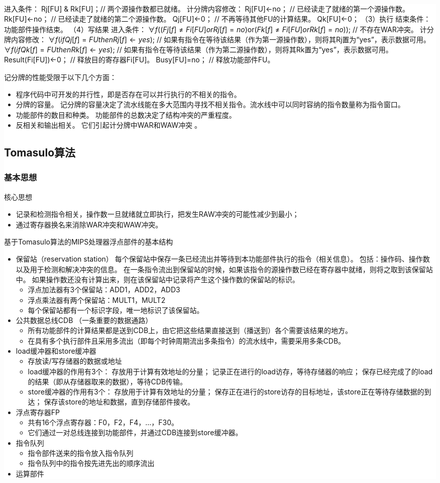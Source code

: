 进入条件：
Rj[FU] & Rk[FU]；// 两个源操作数都已就绪。
计分牌内容修改：
Rj[FU]←no；	   // 已经读走了就绪的第一个源操作数。
Rk[FU]←no；     // 已经读走了就绪的第二个源操作数。
Qj[FU]←0；	  // 不再等待其他FU的计算结果。
Qk[FU]←0； 
（3）执行
结束条件：
功能部件操作结束。
（4）写结果
进入条件：
$\forall f((Fj[f]\neq Fi[FU] or Rj[f]=no)$or$(Fk[f]\neq Fi[FU] or Rk[f]=no))$;  // 不存在WAR冲突。
计分牌内容修改：
$\forall f(if Qj[f]=FU then Rj[f]\leftarrow yes)$;	// 如果有指令在等待该结果（作为第一源操作数），则将其Rj置为“yes”，表示数据可用。
$\forall f(if Qk[f]=FU then Rk[f]\leftarrow yes)$;  // 如果有指令在等待该结果（作为第二源操作数），则将其Rk置为“yes”，表示数据可用。
Result(Fi[FU])←0；	// 释放目的寄存器Fi[FU]。
Busy[FU]=no；	// 释放功能部件FU。

记分牌的性能受限于以下几个方面：
- 程序代码中可开发的并行性，即是否存在可以并行执行的不相关的指令。
- 分牌的容量。
  记分牌的容量决定了流水线能在多大范围内寻找不相关指令。流水线中可以同时容纳的指令数量称为指令窗口。
- 功能部件的数目和种类。
  功能部件的总数决定了结构冲突的严重程度。
- 反相关和输出相关。
  它们引起计分牌中WAR和WAW冲突 。

## Tomasulo算法
### 基本思想
核心思想
- 记录和检测指令相关，操作数一旦就绪就立即执行，把发生RAW冲突的可能性减少到最小；
- 通过寄存器换名来消除WAR冲突和WAW冲突。

基于Tomasulo算法的MIPS处理器浮点部件的基本结构
- 保留站（reservation station）
  每个保留站中保存一条已经流出并等待到本功能部件执行的指令（相关信息）。
  包括：操作码、操作数以及用于检测和解决冲突的信息。
  在一条指令流出到保留站的时候，如果该指令的源操作数已经在寄存器中就绪，则将之取到该保留站中。
  如果操作数还没有计算出来，则在该保留站中记录将产生这个操作数的保留站的标识。
  - 浮点加法器有3个保留站：ADD1，ADD2，ADD3
  - 浮点乘法器有两个保留站：MULT1，MULT2 
  - 每个保留站都有一个标识字段，唯一地标识了该保留站。 
- 公共数据总线CDB （一条重要的数据通路）
  - 所有功能部件的计算结果都是送到CDB上，由它把这些结果直接送到（播送到）各个需要该结果的地方。
  - 在具有多个执行部件且采用多流出（即每个时钟周期流出多条指令）的流水线中，需要采用多条CDB。
- load缓冲器和store缓冲器 
  - 存放读/写存储器的数据或地址 
  - load缓冲器的作用有3个：
    存放用于计算有效地址的分量；
    记录正在进行的load访存，等待存储器的响应；
    保存已经完成了的load的结果（即从存储器取来的数据），等待CDB传输。
  - store缓冲器的作用有3个：
    存放用于计算有效地址的分量；
    保存正在进行的store访存的目标地址，该store正在等待存储数据的到达；
    保存该store的地址和数据，直到存储部件接收。
- 浮点寄存器FP
  - 共有16个浮点寄存器：F0，F2，F4，…，F30。
  - 它们通过一对总线连接到功能部件，并通过CDB连接到store缓冲器。
- 指令队列
  - 指令部件送来的指令放入指令队列
  - 指令队列中的指令按先进先出的顺序流出
- 运算部件